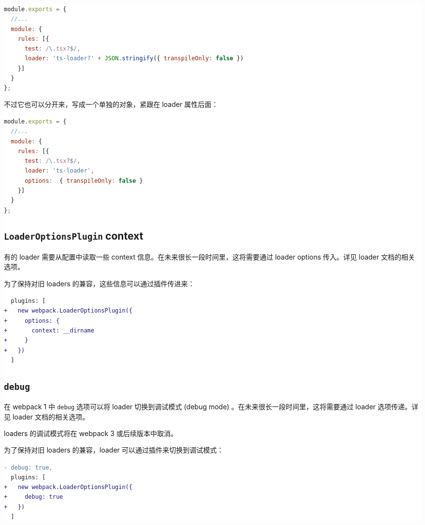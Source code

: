 ```js
module.exports = {
  //...
  module: {
    rules: [{
      test: /\.tsx?$/,
      loader: 'ts-loader?' + JSON.stringify({ transpileOnly: false })
    }]
  }
};
```

不过它也可以分开来，写成一个单独的对象，紧跟在 loader 属性后面：

```js
module.exports = {
  //...
  module: {
    rules: [{
      test: /\.tsx?$/,
      loader: 'ts-loader',
      options:  { transpileOnly: false }
    }]
  }
};
```


## `LoaderOptionsPlugin` context

有的 loader 需要从配置中读取一些 context 信息。在未来很长一段时间里，这将需要通过 loader options 传入。详见 loader 文档的相关选项。

为了保持对旧 loaders 的兼容，这些信息可以通过插件传进来：

``` diff
  plugins: [
+   new webpack.LoaderOptionsPlugin({
+     options: {
+       context: __dirname
+     }
+   })
  ]
```


## `debug`

在 webpack 1 中 `debug` 选项可以将 loader 切换到调试模式 (debug mode) 。在未来很长一段时间里，这将需要通过 loader 选项传递。详见 loader 文档的相关选项。

loaders 的调试模式将在 webpack 3 或后续版本中取消。

为了保持对旧 loaders 的兼容，loader 可以通过插件来切换到调试模式：

``` diff
- debug: true,
  plugins: [
+   new webpack.LoaderOptionsPlugin({
+     debug: true
+   })
  ]
```
